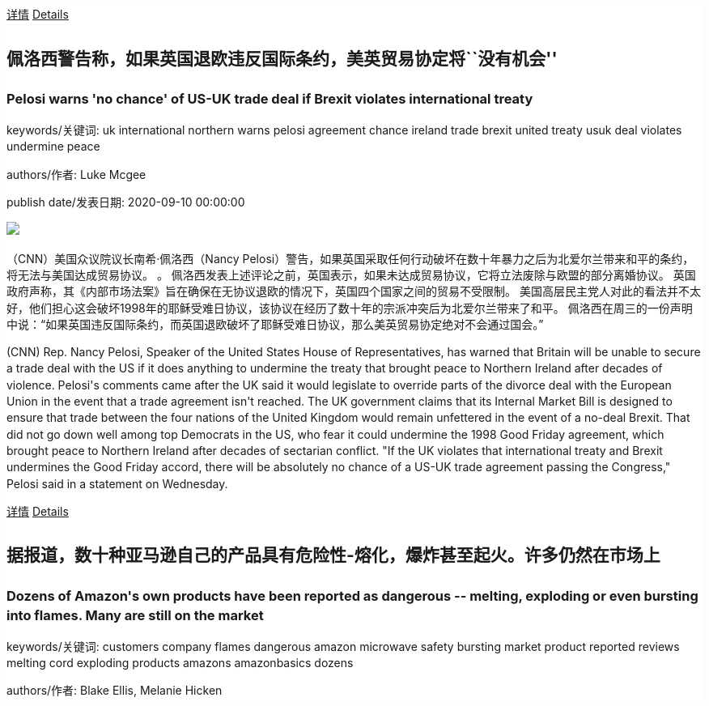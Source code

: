 [详情](Woodward%20can%27t%20be%20blamed%20for%20withholding%20revelations%20about%20Trump%27s%20early%20handling%20%28Opinion%29%20of%20the%20pandemic_zh.md) [Details](Woodward%20can%27t%20be%20blamed%20for%20withholding%20revelations%20about%20Trump%27s%20early%20handling%20%28Opinion%29%20of%20the%20pandemic.md)


## 佩洛西警告称，如果英国退欧违反国际条约，美英贸易协定将``没有机会''

### Pelosi warns 'no chance' of US-UK trade deal if Brexit violates international treaty

keywords/关键词: uk international northern warns pelosi agreement chance ireland trade brexit united treaty usuk deal violates undermine peace

authors/作者: Luke Mcgee

publish date/发表日期: 2020-09-10 00:00:00

![](https://cdn.cnn.com/cnnnext/dam/assets/200802213951-nancy-pelosi-0731-super-tease.jpg)

（CNN）美国众议院议长南希·佩洛西（Nancy Pelosi）警告，如果英国采取任何行动破坏在数十年暴力之后为北爱尔兰带来和平的条约，将无法与美国达成贸易协议。 。
佩洛西发表上述评论之前，英国表示，如果未达成贸易协议，它将立法废除与欧盟的部分离婚协议。
英国政府声称，其《内部市场法案》旨在确保在无协议退欧的情况下，英国四个国家之间的贸易不受限制。
美国高层民主党人对此的看法并不太好，他们担心这会破坏1998年的耶稣受难日协议，该协议在经历了数十年的宗派冲突后为北爱尔兰带来了和平。
佩洛西在周三的一份声明中说：“如果英国违反国际条约，而英国退欧破坏了耶稣受难日协议，那么美英贸易协定绝对不会通过国会。”

(CNN) Rep. Nancy Pelosi, Speaker of the United States House of Representatives, has warned that Britain will be unable to secure a trade deal with the US if it does anything to undermine the treaty that brought peace to Northern Ireland after decades of violence.
Pelosi's comments came after the UK said it would legislate to override parts of the divorce deal with the European Union in the event that a trade agreement isn't reached.
The UK government claims that its Internal Market Bill is designed to ensure that trade between the four nations of the United Kingdom would remain unfettered in the event of a no-deal Brexit.
That did not go down well among top Democrats in the US, who fear it could undermine the 1998 Good Friday agreement, which brought peace to Northern Ireland after decades of sectarian conflict.
"If the UK violates that international treaty and Brexit undermines the Good Friday accord, there will be absolutely no chance of a US-UK trade agreement passing the Congress," Pelosi said in a statement on Wednesday.

[详情](Pelosi%20warns%20%27no%20chance%27%20of%20US-UK%20trade%20deal%20if%20Brexit%20violates%20international%20treaty_zh.md) [Details](Pelosi%20warns%20%27no%20chance%27%20of%20US-UK%20trade%20deal%20if%20Brexit%20violates%20international%20treaty.md)


## 据报道，数十种亚马逊自己的产品具有危险性-熔化，爆炸甚至起火。许多仍然在市场上

### Dozens of Amazon's own products have been reported as dangerous -- melting, exploding or even bursting into flames. Many are still on the market

keywords/关键词: customers company flames dangerous amazon microwave safety bursting market product reported reviews melting cord exploding products amazons amazonbasics dozens

authors/作者: Blake Ellis, Melanie Hicken
